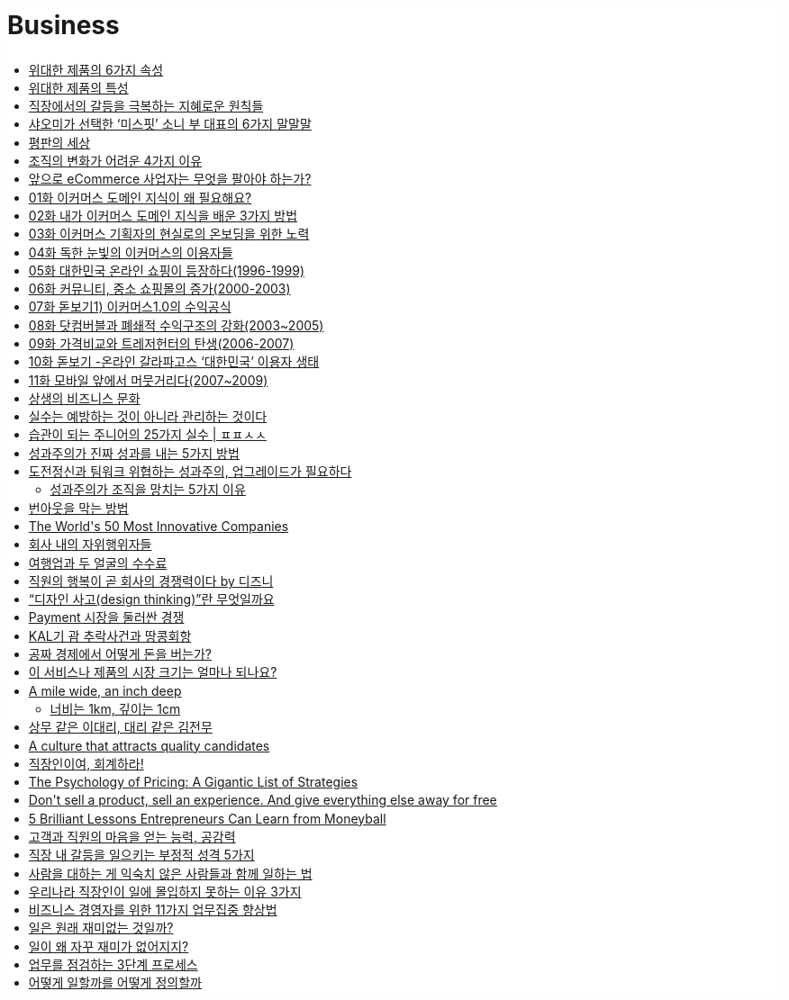 Business
========

* [위대한 제품의 6가지 속성](http://www.venturesquare.net/577006)
* [위대한 제품의 특성](http://www.andrewahn.co/product/great-products/)
* [직장에서의 갈등을 극복하는 지혜로운 원칙들](http://www.venturesquare.net/578558)
* [샤오미가 선택한 ‘미스핏’ 소니 부 대표의 6가지 말말말](http://besuccess.com/2014/12/sonny-vu/)
* [평판의 세상](http://www.thestartupbible.com/2014/12/reputation-really-matters-and-may-be-everything.html)
* [조직의 변화가 어려운 4가지 이유](http://blog.naver.com/justalive/220231083536)
* [앞으로 eCommerce 사업자는 무엇을 팔아야 하는가?](http://verticalplatform.kr/archives/4083)
* [01화 이커머스 도메인 지식이 왜 필요해요?](https://brunch.co.kr/@windydog/371)
* [02화 내가 이커머스 도메인 지식을 배운 3가지 방법](https://brunch.co.kr/@windydog/378)
* [03화 이커머스 기획자의 현실로의 온보딩을 위한 노력](https://brunch.co.kr/@windydog/386)
* [04화 독한 눈빛의 이커머스의 이용자들](https://brunch.co.kr/@windydog/390)
* [05화 대한민국 온라인 쇼핑이 등장하다(1996-1999)](https://brunch.co.kr/@windydog/391)
* [06화 커뮤니티, 중소 쇼핑몰의 증가(2000-2003)](https://brunch.co.kr/@windydog/392)
* [07화 돋보기1) 이커머스1.0의 수익공식](https://brunch.co.kr/@windydog/393)
* [08화 닷컴버블과 폐쇄적 수익구조의 강화(2003~2005)](https://brunch.co.kr/@windydog/394)
* [09화 가격비교와 트레저헌터의 탄생(2006-2007)](https://brunch.co.kr/@windydog/395)
* [10화 돋보기 -온라인 갈라파고스 ‘대한민국’ 이용자 생태](https://brunch.co.kr/@windydog/396)
* [11화 모바일 앞에서 머뭇거리다(2007~2009)](https://brunch.co.kr/@windydog/397)
* [상생의 비즈니스 문화](https://estima.wordpress.com/2015/02/18/%EC%83%81%EC%83%9D%EC%9D%98-%EB%B9%84%EC%A6%88%EB%8B%88%EC%8A%A4%EB%AC%B8%ED%99%94/)
* [실수는 예방하는 것이 아니라 관리하는 것이다](http://ppss.kr/archives/33109)
* [습관이 되는 주니어의 25가지 실수 | ㅍㅍㅅㅅ](https://ppss.kr/archives/232804)
* [성과주의가 진짜 성과를 내는 5가지 방법](http://ppss.kr/archives/36086)
* [도전정신과 팀워크 위협하는 성과주의, 업그레이드가 필요하다](http://www.lgeri.com/management/organization/article.asp?grouping=01020200&seq=535)
  * [성과주의가 조직을 망치는 5가지 이유](http://ppss.kr/archives/36083)
* [번아웃을 막는 방법](https://subokim.wordpress.com/2013/04/12/prevent-burnout/)
* [The World's 50 Most Innovative Companies](http://www.fastcompany.com/section/most-innovative-companies-2015)
* [회사 내의 자위행위자들](http://ppss.kr/archives/39976)
* [여행업과 두 얼굴의 수수료](http://ppss.kr/archives/38199)
* [직원의 행복이 곧 회사의 경쟁력이다 by 디즈니](http://outstanding.kr/%EC%A7%81%EC%9B%90%EC%9D%98-%ED%96%89%EB%B3%B5%EC%9D%80-%EA%B3%A7-%ED%9A%8C%EC%82%AC%EC%9D%98-%EA%B2%BD%EC%9F%81%EB%A0%A5%EC%9D%B4%EB%8B%A4-by-%EB%94%94%EC%A6%88%EB%8B%88/)
* [“디자인 사고(design thinking)”란 무엇일까요](http://newspeppermint.com/2015/04/05/design-thinking/)
* [Payment 시장을 둘러싼 경쟁](http://www.venturesquare.net/580911)
* [KAL기 괌 추락사건과 땅콩회항](http://www.huffingtonpost.kr/jaeyoon-chang/story_b_7051816.html)
* [공짜 경제에서 어떻게 돈을 버는가?](http://www.venturesquare.net/581143)
* [이 서비스나 제품의 시장 크기는 얼마나 되나요?](http://www.venturesquare.net/581931)
* [A mile wide, an inch deep](https://medium.com/@ev/a-mile-wide-an-inch-deep-48f36e48d4cb)
  * [너비는 1km, 깊이는 1cm](http://ppss.kr/archives/42854)
* [상무 같은 이대리, 대리 같은 김전무](http://ppss.kr/archives/42792)
* [A culture that attracts quality candidates](http://radianttiger.com/2015/04/20/a-culture-that-attracts-quality-candidates/)
* [직장인이여, 회계하라!](http://ppss.kr/archives/43889)
* [The Psychology of Pricing: A Gigantic List of Strategies](http://www.nickkolenda.com/psychological-pricing-strategies/)
* [Don't sell a product, sell an experience. And give everything else away for free](http://hauser.io/dont-sell-a-product-sell-an-experience-and-give-everything-else-away-for-free/)
* [5 Brilliant Lessons Entrepreneurs Can Learn from Moneyball](http://blog.saleswhale.io/five-brilliant-lessons-entrepreneurs-can-learn-from-moneyball/)
* [고객과 직원의 마음을 얻는 능력, 공감력](http://newspeppermint.com/2015/05/12/empathy-in-business/)
* [직장 내 갈등을 일으키는 부정적 성격 5가지](http://ppss.kr/archives/44767)
* [사람을 대하는 게 익숙치 않은 사람들과 함께 일하는 법](http://newspeppermint.com/2015/06/02/working-together/)
* [우리나라 직장인이 일에 몰입하지 못하는 이유 3가지](http://ppss.kr/archives/37773)
* [비즈니스 경영자를 위한 11가지 업무집중 향상법](http://ppss.kr/archives/37874)
* [일은 원래 재미없는 것일까?](https://brunch.co.kr/@hyungsukkim/53)
* [일이 왜 자꾸 재미가 없어지지?](https://brunch.co.kr/@hyungsukkim/54)
* [업무를 점검하는 3단계 프로세스](https://brunch.co.kr/@hyungsukkim/56)
* [어떻게 일할까를 어떻게 정의할까](https://brunch.co.kr/@hyungsukkim/117)